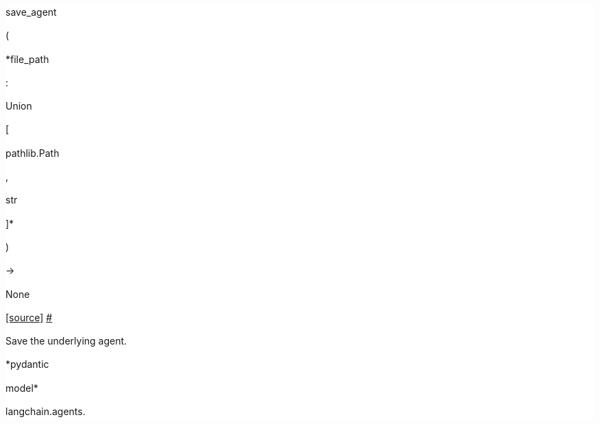 

 save_agent
 


 (
 
*file_path
 



 :
 





 Union
 


 [
 


 pathlib.Path
 


 ,
 




 str
 


 ]*

 )
 


 →
 


 None
 


[[source]](../../_modules/langchain/agents/agent#AgentExecutor.save_agent)
[#](#langchain.agents.AgentExecutor.save_agent "Permalink to this definition") 



 Save the underlying agent.
 








*pydantic
 

 model*


 langchain.agents.
 
